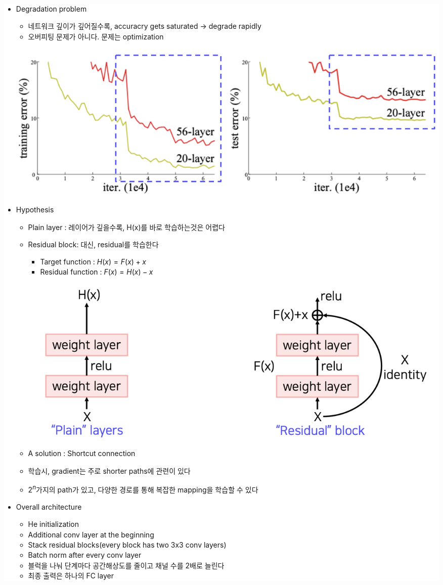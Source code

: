 - Degradation problem
    - 네트워크 깊이가 깊어질수록, accuracry gets saturated → degrade rapidly
    - 오버피팅 문제가 아니다. 문제는 optimization

    ![Day%2032%20Image%20classification%202%20Semantic%20segmentatio%203a0b8a3c9e974c8e8b013106cf7c21ae/Untitled%204.png](Day%2032%20Image%20classification%202%20Semantic%20segmentatio%203a0b8a3c9e974c8e8b013106cf7c21ae/Untitled%204.png)

- Hypothesis
    - Plain layer : 레이어가 깊을수록, H(x)를 바로 학습하는것은 어렵다
    - Residual block: 대신, residual를 학습한다
        - Target function    : $H(x) = F(x) + x$
        - Residual function : $F(x) = H(x) - x$

        ![Day%2032%20Image%20classification%202%20Semantic%20segmentatio%203a0b8a3c9e974c8e8b013106cf7c21ae/Untitled%205.png](Day%2032%20Image%20classification%202%20Semantic%20segmentatio%203a0b8a3c9e974c8e8b013106cf7c21ae/Untitled%205.png)

    - A solution : Shortcut connection
    - 학습시, gradient는 주로 shorter paths에 관련이 있다
    - $2^n$가지의 path가 있고, 다양한 경로를 통해 복잡한 mapping을 학습할 수 있다
- Overall architecture
    - He initialization
    - Additional conv layer at the beginning
    - Stack residual blocks(every block has two 3x3 conv layers)
    - Batch norm after every conv layer
    - 블럭을 나눠 단계마다 공간해상도를 줄이고 채널 수를 2배로 늘린다
    - 최종 출력은 하나의 FC layer
